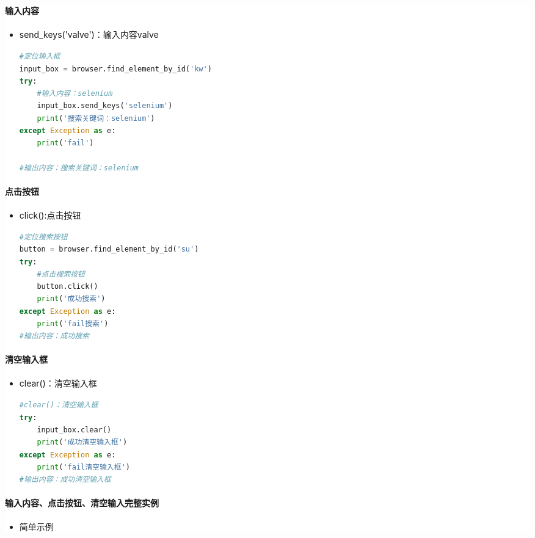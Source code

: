   

#### 输入内容

- send_keys('valve')：输入内容valve

  ```python
  #定位输入框
  input_box = browser.find_element_by_id('kw')
  try:
      #输入内容：selenium
      input_box.send_keys('selenium')
      print('搜索关键词：selenium')
  except Exception as e:
      print('fail')
  
  #输出内容：搜索关键词：selenium
  ```

  

#### 点击按钮

- click():点击按钮

  ```python
  #定位搜索按钮
  button = browser.find_element_by_id('su')
  try:
      #点击搜索按钮
      button.click()
      print('成功搜索')
  except Exception as e:
      print('fail搜索')
  #输出内容：成功搜索
  ```

  

#### 清空输入框

- clear()：清空输入框

  ```python
  #clear()：清空输入框
  try:
      input_box.clear()
      print('成功清空输入框')
  except Exception as e:
      print('fail清空输入框')
  #输出内容：成功清空输入框
  ```

  

#### 输入内容、点击按钮、清空输入完整实例

- 简单示例
